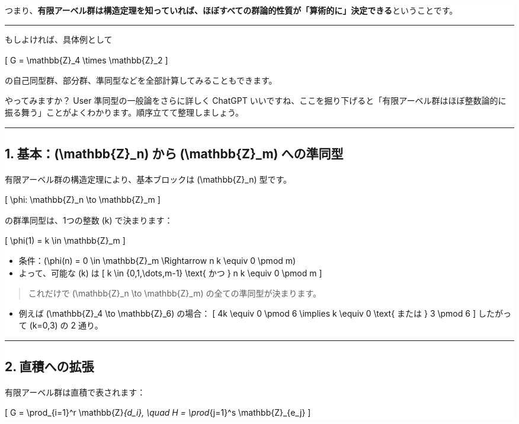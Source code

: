 つまり、**有限アーベル群は構造定理を知っていれば、ほぼすべての群論的性質が「算術的に」決定できる**ということです。

---

もしよければ、具体例として

\[
G = \mathbb{Z}_4 \times \mathbb{Z}_2
\]

の自己同型群、部分群、準同型などを全部計算してみることもできます。  

やってみますか？
User
準同型の一般論をさらに詳しく
ChatGPT
いいですね、ここを掘り下げると「有限アーベル群はほぼ整数論的に振る舞う」ことがよくわかります。順序立てて整理しましょう。  

---

## 1. 基本：\(\mathbb{Z}_n\) から \(\mathbb{Z}_m\) への準同型

有限アーベル群の構造定理により、基本ブロックは \(\mathbb{Z}_n\) 型です。  

\[
\phi: \mathbb{Z}_n \to \mathbb{Z}_m
\]

の群準同型は、1つの整数 \(k\) で決まります：

\[
\phi(1) = k \in \mathbb{Z}_m
\]

- 条件：\(\phi(n) = 0 \in \mathbb{Z}_m \Rightarrow n k \equiv 0 \pmod m\)
- よって、可能な \(k\) は
\[
k \in \{0,1,\dots,m-1\} \text{ かつ } n k \equiv 0 \pmod m
\]

> これだけで \(\mathbb{Z}_n \to \mathbb{Z}_m\) の全ての準同型が決まります。  

- 例えば \(\mathbb{Z}_4 \to \mathbb{Z}_6\) の場合：
\[
4k \equiv 0 \pmod 6 \implies k \equiv 0 \text{ または } 3 \pmod 6
\]
したがって \(k=0,3\) の 2 通り。

---

## 2. 直積への拡張

有限アーベル群は直積で表されます：

\[
G = \prod_{i=1}^r \mathbb{Z}_{d_i}, \quad H = \prod_{j=1}^s \mathbb{Z}_{e_j}
\]
